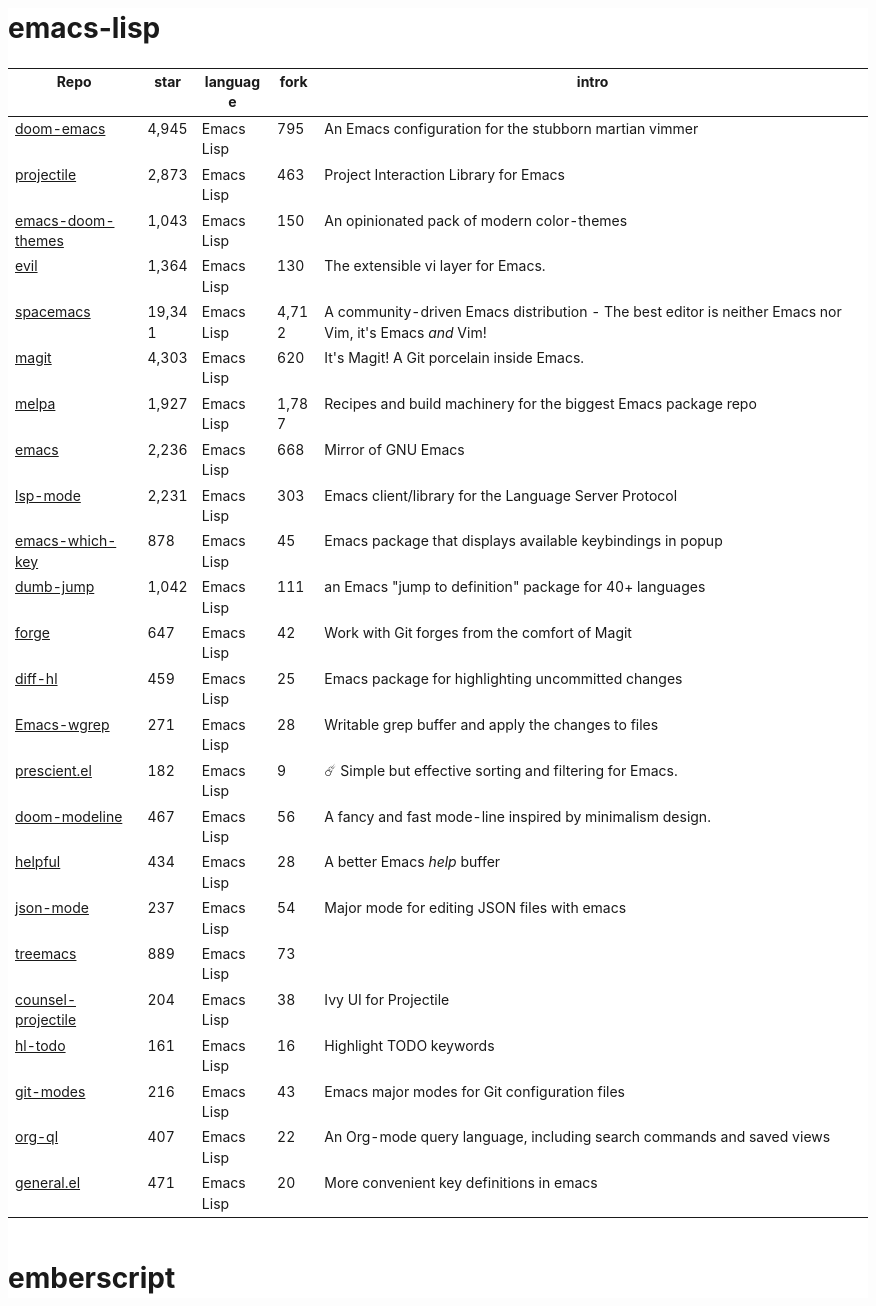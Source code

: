 

# emacs-lisp

Repo|star|language|fork|intro
-|-|-|-|-
[doom-emacs](https://github.com/hlissner/doom-emacs)|4,945|Emacs Lisp|795|An Emacs configuration for the stubborn martian vimmer
[projectile](https://github.com/bbatsov/projectile)|2,873|Emacs Lisp|463|Project Interaction Library for Emacs
[emacs-doom-themes](https://github.com/hlissner/emacs-doom-themes)|1,043|Emacs Lisp|150|An opinionated pack of modern color-themes
[evil](https://github.com/emacs-evil/evil)|1,364|Emacs Lisp|130|The extensible vi layer for Emacs.
[spacemacs](https://github.com/syl20bnr/spacemacs)|19,341|Emacs Lisp|4,712|A community-driven Emacs distribution - The best editor is neither Emacs nor Vim, it's Emacs *and* Vim!
[magit](https://github.com/magit/magit)|4,303|Emacs Lisp|620|It's Magit! A Git porcelain inside Emacs.
[melpa](https://github.com/melpa/melpa)|1,927|Emacs Lisp|1,787|Recipes and build machinery for the biggest Emacs package repo
[emacs](https://github.com/emacs-mirror/emacs)|2,236|Emacs Lisp|668|Mirror of GNU Emacs
[lsp-mode](https://github.com/emacs-lsp/lsp-mode)|2,231|Emacs Lisp|303|Emacs client/library for the Language Server Protocol
[emacs-which-key](https://github.com/justbur/emacs-which-key)|878|Emacs Lisp|45|Emacs package that displays available keybindings in popup
[dumb-jump](https://github.com/jacktasia/dumb-jump)|1,042|Emacs Lisp|111|an Emacs "jump to definition" package for 40+ languages
[forge](https://github.com/magit/forge)|647|Emacs Lisp|42|Work with Git forges from the comfort of Magit
[diff-hl](https://github.com/dgutov/diff-hl)|459|Emacs Lisp|25|Emacs package for highlighting uncommitted changes
[Emacs-wgrep](https://github.com/mhayashi1120/Emacs-wgrep)|271|Emacs Lisp|28|Writable grep buffer and apply the changes to files
[prescient.el](https://github.com/raxod502/prescient.el)|182|Emacs Lisp|9|☄️ Simple but effective sorting and filtering for Emacs.
[doom-modeline](https://github.com/seagle0128/doom-modeline)|467|Emacs Lisp|56|A fancy and fast mode-line inspired by minimalism design.
[helpful](https://github.com/Wilfred/helpful)|434|Emacs Lisp|28|A better Emacs *help* buffer
[json-mode](https://github.com/joshwnj/json-mode)|237|Emacs Lisp|54|Major mode for editing JSON files with emacs
[treemacs](https://github.com/Alexander-Miller/treemacs)|889|Emacs Lisp|73|
[counsel-projectile](https://github.com/ericdanan/counsel-projectile)|204|Emacs Lisp|38|Ivy UI for Projectile
[hl-todo](https://github.com/tarsius/hl-todo)|161|Emacs Lisp|16|Highlight TODO keywords
[git-modes](https://github.com/magit/git-modes)|216|Emacs Lisp|43|Emacs major modes for Git configuration files
[org-ql](https://github.com/alphapapa/org-ql)|407|Emacs Lisp|22|An Org-mode query language, including search commands and saved views
[general.el](https://github.com/noctuid/general.el)|471|Emacs Lisp|20|More convenient key definitions in emacs


# emberscript
